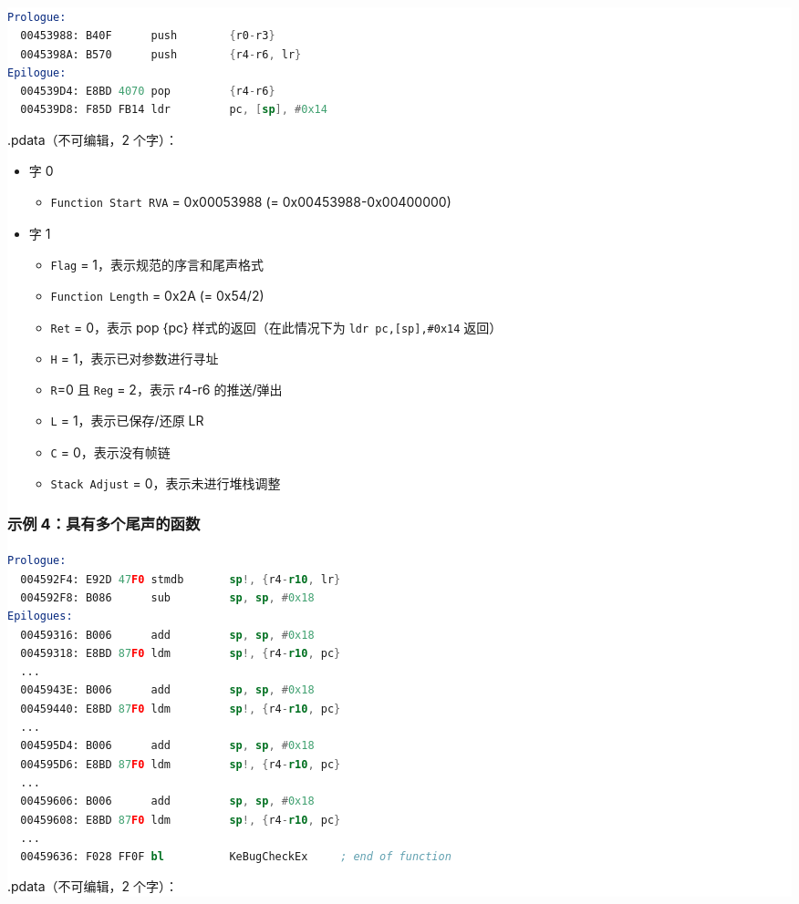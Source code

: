 ```asm
Prologue:
  00453988: B40F      push        {r0-r3}
  0045398A: B570      push        {r4-r6, lr}
Epilogue:
  004539D4: E8BD 4070 pop         {r4-r6}
  004539D8: F85D FB14 ldr         pc, [sp], #0x14
```

.pdata（不可编辑，2 个字）：

- 字 0

  - `Function Start RVA` = 0x00053988 (= 0x00453988-0x00400000)

- 字 1

  - `Flag` = 1，表示规范的序言和尾声格式

  - `Function Length` = 0x2A (= 0x54/2)

  - `Ret` = 0，表示 pop {pc} 样式的返回（在此情况下为 `ldr pc,[sp],#0x14` 返回）

  - `H` = 1，表示已对参数进行寻址

  - `R`=0 且 `Reg` = 2，表示 r4-r6 的推送/弹出 

  - `L` = 1，表示已保存/还原 LR

  - `C` = 0，表示没有帧链

  - `Stack Adjust` = 0，表示未进行堆栈调整

### <a name="example-4-function-with-multiple-epilogues"></a>示例 4：具有多个尾声的函数

```asm
Prologue:
  004592F4: E92D 47F0 stmdb       sp!, {r4-r10, lr}
  004592F8: B086      sub         sp, sp, #0x18
Epilogues:
  00459316: B006      add         sp, sp, #0x18
  00459318: E8BD 87F0 ldm         sp!, {r4-r10, pc}
  ...
  0045943E: B006      add         sp, sp, #0x18
  00459440: E8BD 87F0 ldm         sp!, {r4-r10, pc}
  ...
  004595D4: B006      add         sp, sp, #0x18
  004595D6: E8BD 87F0 ldm         sp!, {r4-r10, pc}
  ...
  00459606: B006      add         sp, sp, #0x18
  00459608: E8BD 87F0 ldm         sp!, {r4-r10, pc}
  ...
  00459636: F028 FF0F bl          KeBugCheckEx     ; end of function
```

.pdata（不可编辑，2 个字）：

